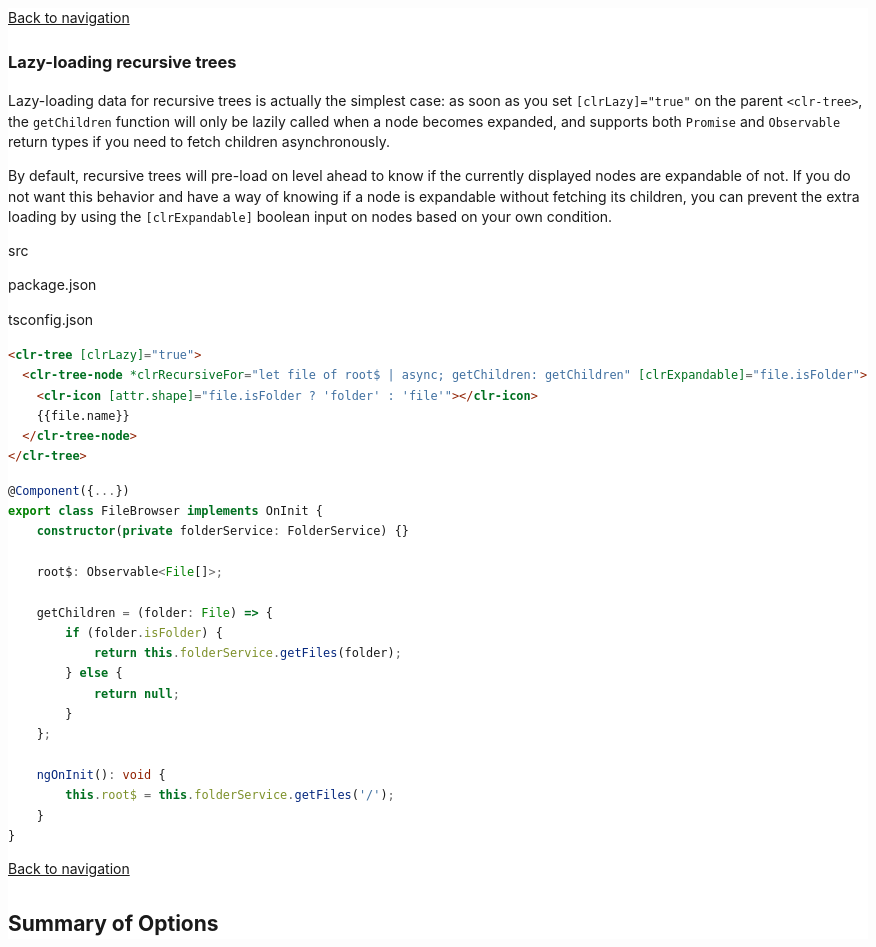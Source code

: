 [Back to navigation](/documentation/tree-view#examples)

### Lazy-loading recursive trees

Lazy-loading data for recursive trees is actually the simplest case: as soon as you set `[clrLazy]="true"` on the parent `<clr-tree>`, the `getChildren` function will only be lazily called when a node becomes expanded, and supports both `Promise` and `Observable` return types if you need to fetch children asynchronously.

By default, recursive trees will pre-load on level ahead to know if the currently displayed nodes are expandable of not. If you do not want this behavior and have a way of knowing if a node is expandable without fetching its children, you can prevent the extra loading by using the `[clrExpandable]` boolean input on nodes based on your own condition.

src

package.json

tsconfig.json

```html
<clr-tree [clrLazy]="true">
  <clr-tree-node *clrRecursiveFor="let file of root$ | async; getChildren: getChildren" [clrExpandable]="file.isFolder">
    <clr-icon [attr.shape]="file.isFolder ? 'folder' : 'file'"></clr-icon>
    {{file.name}}
  </clr-tree-node>
</clr-tree>
```

```typescript
@Component({...})
export class FileBrowser implements OnInit {
    constructor(private folderService: FolderService) {}

    root$: Observable<File[]>;

    getChildren = (folder: File) => {
        if (folder.isFolder) {
            return this.folderService.getFiles(folder);
        } else {
            return null;
        }
    };

    ngOnInit(): void {
        this.root$ = this.folderService.getFiles('/');
    }
}
```

[Back to navigation](/documentation/tree-view#examples)

## Summary of Options
